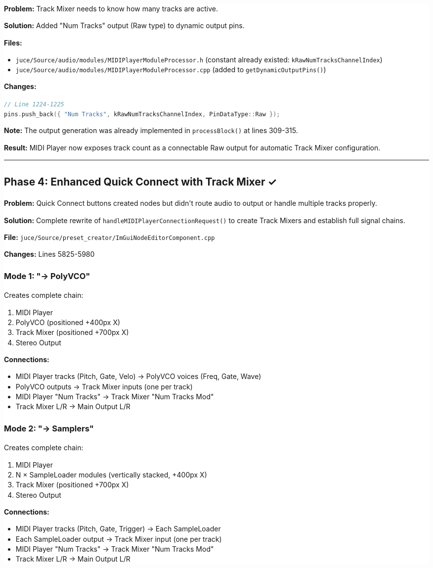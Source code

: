 **Problem:** Track Mixer needs to know how many tracks are active.

**Solution:** Added "Num Tracks" output (Raw type) to dynamic output pins.

**Files:**
- `juce/Source/audio/modules/MIDIPlayerModuleProcessor.h` (constant already existed: `kRawNumTracksChannelIndex`)
- `juce/Source/audio/modules/MIDIPlayerModuleProcessor.cpp` (added to `getDynamicOutputPins()`)

**Changes:**
```cpp
// Line 1224-1225
pins.push_back({ "Num Tracks", kRawNumTracksChannelIndex, PinDataType::Raw });
```

**Note:** The output generation was already implemented in `processBlock()` at lines 309-315.

**Result:** MIDI Player now exposes track count as a connectable Raw output for automatic Track Mixer configuration.

---

## Phase 4: Enhanced Quick Connect with Track Mixer ✓

**Problem:** Quick Connect buttons created nodes but didn't route audio to output or handle multiple tracks properly.

**Solution:** Complete rewrite of `handleMIDIPlayerConnectionRequest()` to create Track Mixers and establish full signal chains.

**File:** `juce/Source/preset_creator/ImGuiNodeEditorComponent.cpp`

**Changes:** Lines 5825-5980

### Mode 1: "→ PolyVCO"
Creates complete chain:
1. MIDI Player
2. PolyVCO (positioned +400px X)
3. Track Mixer (positioned +700px X)
4. Stereo Output

**Connections:**
- MIDI Player tracks (Pitch, Gate, Velo) → PolyVCO voices (Freq, Gate, Wave)
- PolyVCO outputs → Track Mixer inputs (one per track)
- MIDI Player "Num Tracks" → Track Mixer "Num Tracks Mod"
- Track Mixer L/R → Main Output L/R

### Mode 2: "→ Samplers"
Creates complete chain:
1. MIDI Player
2. N × SampleLoader modules (vertically stacked, +400px X)
3. Track Mixer (positioned +700px X)
4. Stereo Output

**Connections:**
- MIDI Player tracks (Pitch, Gate, Trigger) → Each SampleLoader
- Each SampleLoader output → Track Mixer input (one per track)
- MIDI Player "Num Tracks" → Track Mixer "Num Tracks Mod"
- Track Mixer L/R → Main Output L/R
